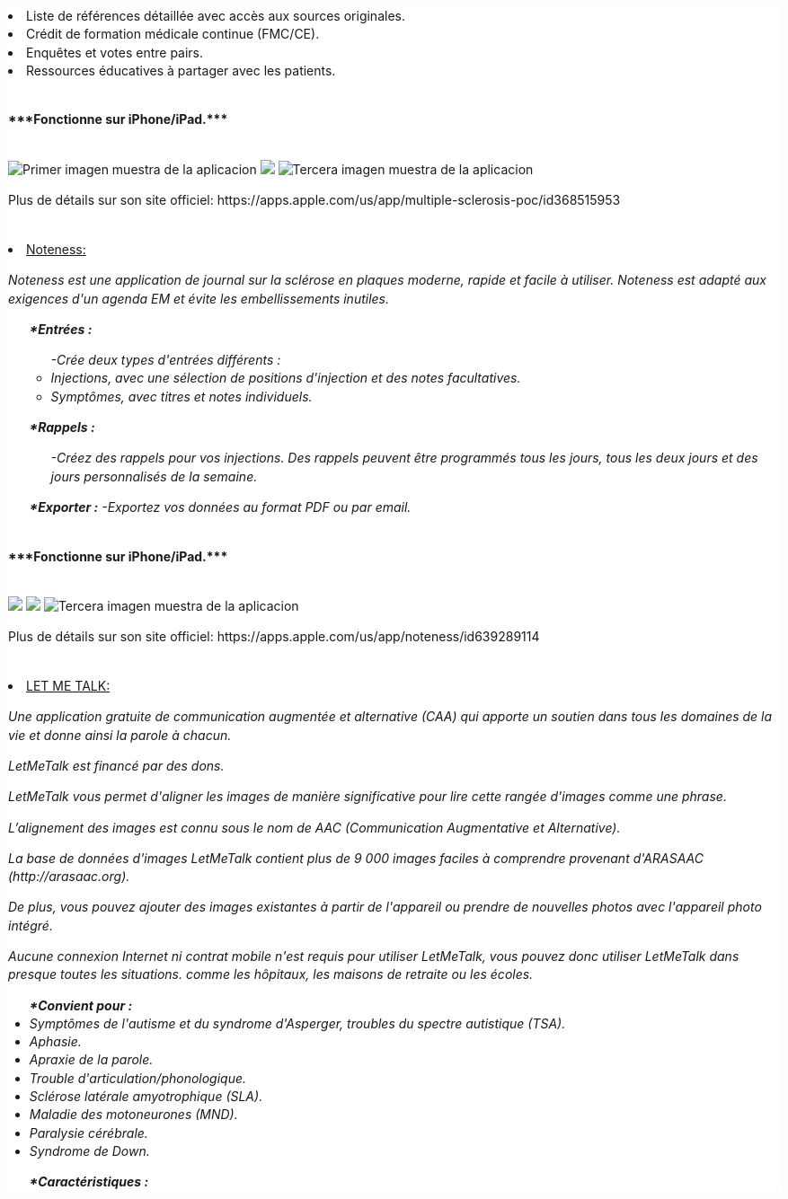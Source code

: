 <li>Liste de références détaillée avec accès aux sources originales.</li>
<li>Crédit de formation médicale continue (FMC/CE).</li>
<li>Enquêtes et votes entre pairs.</li>
<li>Ressources éducatives à partager avec les patients.</li>
</ul></i>
<p><br><b>***Fonctionne sur iPhone/iPad.***</b><p>
<p><br>
         <img src="https://is1-ssl.mzstatic.com/image/thumb/PurpleSource126/v4/49/73/e0/4973e055-e8d4-5e29-3e72-e750ee3bd150/d8d7bf38-eaac-4792-b0a1-d42fa141a849_Simulator_Screen_Shot_-_iPhone_14_Pro_Max_6.7_Screens_-_2023-09-15_at_16.31.30.png/300x0w.jpg" alt="Primer imagen muestra de la aplicacion" style="width: 200px;"> <img src="https://is1-ssl.mzstatic.com/image/thumb/Purple116/v4/cb/54/c2/cb54c278-dfff-e810-41ae-ead5f107205a/3ade7098-26a0-476c-aac3-8c28e0e186fc_Simulator_Screen_Shot_-_iPhone_14_Pro_Max_6.7_Screens_-_2023-05-08_at_10.45.29.png/300x0w.jpg" style="width: 200px;"> <img src="https://is1-ssl.mzstatic.com/image/thumb/PurpleSource116/v4/84/5f/65/845f6574-ed79-53cc-28f1-14735088e444/2c258185-a990-4e15-ae33-5cabcb0880c5_Simulator_Screen_Shot_-_iPad_Pro__U002812.9-inch_U0029_Screen_shots_-_2023-09-15_at_16.33.55.png/643x0w.jpg" alt="Tercera imagen muestra de la aplicacion" style="width: 325px;">
      <p>
      <p>
      <p>Plus de détails sur son site officiel: https://apps.apple.com/us/app/multiple-sclerosis-poc/id368515953 </p>
      <br>
      <li><a href = "https://apps.apple.com/us/app/noteness/id639289114">Noteness:</a></li>
         <p>
         <i><p>         
Noteness est une application de journal sur la sclérose en plaques moderne, rapide et facile à utiliser. Noteness est adapté aux exigences d'un agenda EM et évite les embellissements inutiles.
<p>
<ul><b>*Entrées :</b>
<ul>-Crée deux types d'entrées différents :
<li>Injections, avec une sélection de positions d'injection et des notes facultatives.</li>
<li>Symptômes, avec titres et notes individuels.</li></ul></ul>
<p>
<ul><b>*Rappels :</b>
<ul>-Créez des rappels pour vos injections. Des rappels peuvent être programmés tous les jours, tous les deux jours et des jours personnalisés de la semaine.</ul></ul>
<p>
<ul><b>*Exporter :</b>
<i> -Exportez vos données au format PDF ou par email. </i> </ul><p> </i>
<p><br><b>***Fonctionne sur iPhone/iPad.***</b>
<p><br>
         <img src="https://is4-ssl.mzstatic.com/image/thumb/PurpleSource114/v4/32/a1/c9/32a1c9d8-23e9-6ab9-1c21-69886b040a8c/266ad35f-78e6-448a-9b1e-4cf6e84dbfdf_Simulator_Screen_Shot_-_iPhone_8_Plus_-_2020-09-17_at_06.17.30.png/750x750bb.jpeg" style="width: 300px;"> <img src="https://is4-ssl.mzstatic.com/image/thumb/PurpleSource114/v4/1d/c3/c9/1dc3c959-df5d-c83d-6562-811c2888abbb/c1b84171-d1f2-4a59-8526-c9e1ead8dee2_Simulator_Screen_Shot_-_iPhone_8_Plus_-_2020-09-17_at_06.17.39.png/750x750bb.jpeg" style="width: 300px;"> <img src="https://is1-ssl.mzstatic.com/image/thumb/PurpleSource114/v4/19/cf/55/19cf5500-f5f7-60d3-ebb6-5946ef910abd/6403de91-4c17-4c15-bbc8-b676c56203db_Simulator_Screen_Shot_-_iPad_Pro__U002812.9-inch_U0029__U00284th_generation_U0029_-_2020-09-17_at_06.22.05.png/643x0w.jpg" alt="Tercera imagen muestra de la aplicacion" style="width: 604px;">
      <p>
      <p>
      <p>Plus de détails sur son site officiel: https://apps.apple.com/us/app/noteness/id639289114 </p>
      <br>
      <li><a href = "https://apps.apple.com/us/app/letmetalk/id919990138">LET ME TALK:</a></li>
         <p>
         <i><p>
Une application gratuite de communication augmentée et alternative (CAA) qui apporte un soutien dans tous les domaines de la vie et donne ainsi la parole à chacun. <p>
LetMeTalk est financé par des dons. <p>
LetMeTalk vous permet d'aligner les images de manière significative pour lire cette rangée d'images comme une phrase. <p>
L’alignement des images est connu sous le nom de AAC (Communication Augmentative et Alternative). <p>
La base de données d'images LetMeTalk contient plus de 9 000 images faciles à comprendre provenant d'ARASAAC (http://arasaac.org). <p>De plus, vous pouvez ajouter des images existantes à partir de l'appareil ou prendre de nouvelles photos avec l'appareil photo intégré.<p>Aucune connexion Internet ni contrat mobile n'est requis pour utiliser LetMeTalk, vous pouvez donc utiliser LetMeTalk dans presque toutes les situations. comme les hôpitaux, les maisons de retraite ou les écoles.<p>
<ul><b>*Convient pour :</b>
<li>Symptômes de l'autisme et du syndrome d'Asperger, troubles du spectre autistique (TSA).</li>
<li>Aphasie.</li>
<li>Apraxie de la parole.</li>
<li>Trouble d'articulation/phonologique.</li>
<li>Sclérose latérale amyotrophique (SLA).</li>
<li>Maladie des motoneurones (MND).</li>
<li>Paralysie cérébrale.</li>
<li>Syndrome de Down.</li></ul><P>
<ul><b>*Caractéristiques :</b>